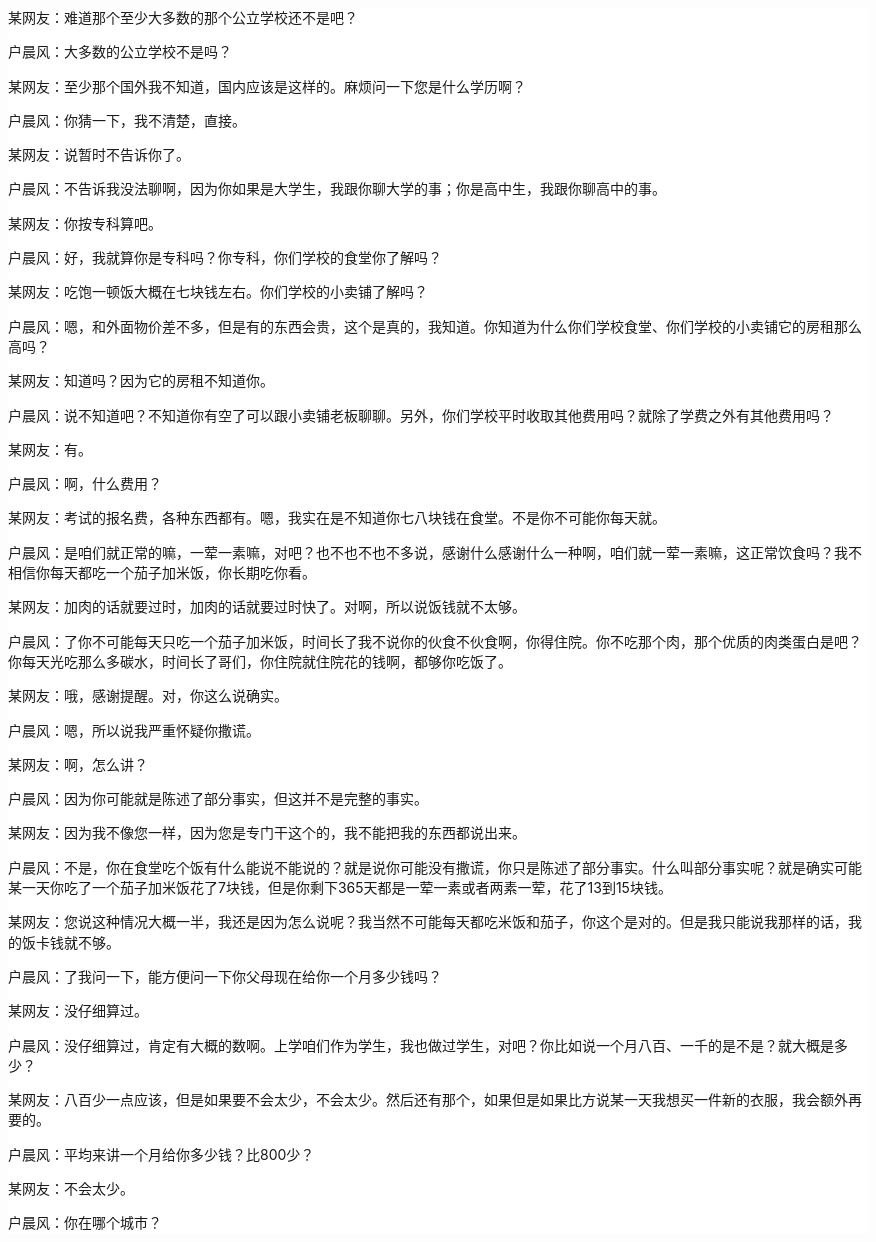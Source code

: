 某网友：难道那个至少大多数的那个公立学校还不是吧？

户晨风：大多数的公立学校不是吗？

某网友：至少那个国外我不知道，国内应该是这样的。麻烦问一下您是什么学历啊？

户晨风：你猜一下，我不清楚，直接。

某网友：说暂时不告诉你了。

户晨风：不告诉我没法聊啊，因为你如果是大学生，我跟你聊大学的事；你是高中生，我跟你聊高中的事。

某网友：你按专科算吧。

户晨风：好，我就算你是专科吗？你专科，你们学校的食堂你了解吗？

某网友：吃饱一顿饭大概在七块钱左右。你们学校的小卖铺了解吗？

户晨风：嗯，和外面物价差不多，但是有的东西会贵，这个是真的，我知道。你知道为什么你们学校食堂、你们学校的小卖铺它的房租那么高吗？

某网友：知道吗？因为它的房租不知道你。

户晨风：说不知道吧？不知道你有空了可以跟小卖铺老板聊聊。另外，你们学校平时收取其他费用吗？就除了学费之外有其他费用吗？

某网友：有。

户晨风：啊，什么费用？

某网友：考试的报名费，各种东西都有。嗯，我实在是不知道你七八块钱在食堂。不是你不可能你每天就。

户晨风：是咱们就正常的嘛，一荤一素嘛，对吧？也不也不也不多说，感谢什么感谢什么一种啊，咱们就一荤一素嘛，这正常饮食吗？我不相信你每天都吃一个茄子加米饭，你长期吃你看。

某网友：加肉的话就要过时，加肉的话就要过时快了。对啊，所以说饭钱就不太够。

户晨风：了你不可能每天只吃一个茄子加米饭，时间长了我不说你的伙食不伙食啊，你得住院。你不吃那个肉，那个优质的肉类蛋白是吧？你每天光吃那么多碳水，时间长了哥们，你住院就住院花的钱啊，都够你吃饭了。

某网友：哦，感谢提醒。对，你这么说确实。

户晨风：嗯，所以说我严重怀疑你撒谎。

某网友：啊，怎么讲？

户晨风：因为你可能就是陈述了部分事实，但这并不是完整的事实。

某网友：因为我不像您一样，因为您是专门干这个的，我不能把我的东西都说出来。

户晨风：不是，你在食堂吃个饭有什么能说不能说的？就是说你可能没有撒谎，你只是陈述了部分事实。什么叫部分事实呢？就是确实可能某一天你吃了一个茄子加米饭花了7块钱，但是你剩下365天都是一荤一素或者两素一荤，花了13到15块钱。

某网友：您说这种情况大概一半，我还是因为怎么说呢？我当然不可能每天都吃米饭和茄子，你这个是对的。但是我只能说我那样的话，我的饭卡钱就不够。

户晨风：了我问一下，能方便问一下你父母现在给你一个月多少钱吗？

某网友：没仔细算过。

户晨风：没仔细算过，肯定有大概的数啊。上学咱们作为学生，我也做过学生，对吧？你比如说一个月八百、一千的是不是？就大概是多少？

某网友：八百少一点应该，但是如果要不会太少，不会太少。然后还有那个，如果但是如果比方说某一天我想买一件新的衣服，我会额外再要的。

户晨风：平均来讲一个月给你多少钱？比800少？

某网友：不会太少。

户晨风：你在哪个城市？

